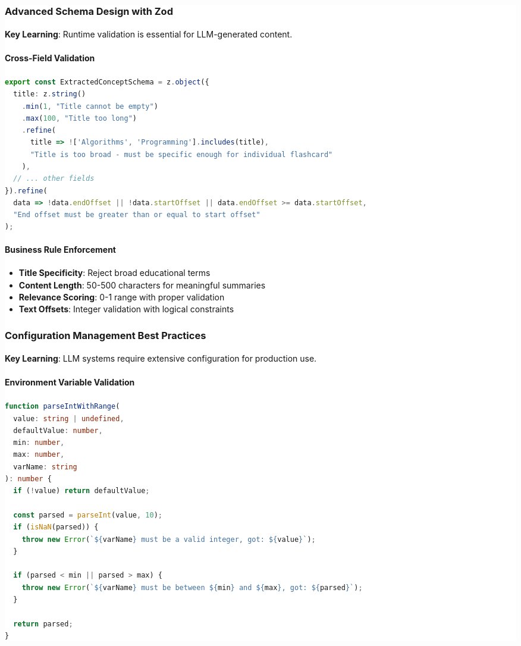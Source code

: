 ### Advanced Schema Design with Zod

**Key Learning**: Runtime validation is essential for LLM-generated content.

#### Cross-Field Validation
```typescript
export const ExtractedConceptSchema = z.object({
  title: z.string()
    .min(1, "Title cannot be empty")
    .max(100, "Title too long")
    .refine(
      title => !['Algorithms', 'Programming'].includes(title),
      "Title is too broad - must be specific enough for individual flashcard"
    ),
  // ... other fields
}).refine(
  data => !data.endOffset || !data.startOffset || data.endOffset >= data.startOffset,
  "End offset must be greater than or equal to start offset"
);
```

#### Business Rule Enforcement
- **Title Specificity**: Reject broad educational terms
- **Content Length**: 50-500 characters for meaningful summaries
- **Relevance Scoring**: 0-1 range with proper validation
- **Text Offsets**: Integer validation with logical constraints

### Configuration Management Best Practices

**Key Learning**: LLM systems require extensive configuration for production use.

#### Environment Variable Validation
```typescript
function parseIntWithRange(
  value: string | undefined, 
  defaultValue: number, 
  min: number, 
  max: number, 
  varName: string
): number {
  if (!value) return defaultValue;
  
  const parsed = parseInt(value, 10);
  if (isNaN(parsed)) {
    throw new Error(`${varName} must be a valid integer, got: ${value}`);
  }
  
  if (parsed < min || parsed > max) {
    throw new Error(`${varName} must be between ${min} and ${max}, got: ${parsed}`);
  }
  
  return parsed;
}
```
